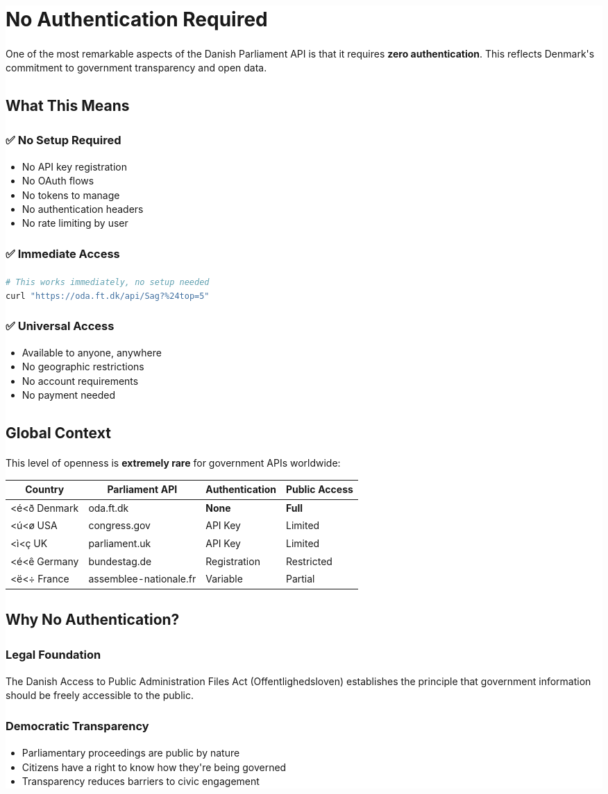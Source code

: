# No Authentication Required

One of the most remarkable aspects of the Danish Parliament API is that it requires **zero authentication**. This reflects Denmark's commitment to government transparency and open data.

## What This Means

### ✅ No Setup Required
- No API key registration
- No OAuth flows
- No tokens to manage
- No authentication headers
- No rate limiting by user

### ✅ Immediate Access
```bash
# This works immediately, no setup needed
curl "https://oda.ft.dk/api/Sag?%24top=5"
```

### ✅ Universal Access
- Available to anyone, anywhere
- No geographic restrictions
- No account requirements
- No payment needed

## Global Context

This level of openness is **extremely rare** for government APIs worldwide:

| Country | Parliament API | Authentication | Public Access |
|---------|----------------|----------------|---------------|
| <é<ð Denmark | oda.ft.dk | **None** | **Full** |
| <ú<ø USA | congress.gov | API Key | Limited |
| <ì<ç UK | parliament.uk | API Key | Limited |
| <é<ê Germany | bundestag.de | Registration | Restricted |
| <ë<÷ France | assemblee-nationale.fr | Variable | Partial |

## Why No Authentication?

### Legal Foundation
The Danish Access to Public Administration Files Act (Offentlighedsloven) establishes the principle that government information should be freely accessible to the public.

### Democratic Transparency
- Parliamentary proceedings are public by nature
- Citizens have a right to know how they're being governed
- Transparency reduces barriers to civic engagement
